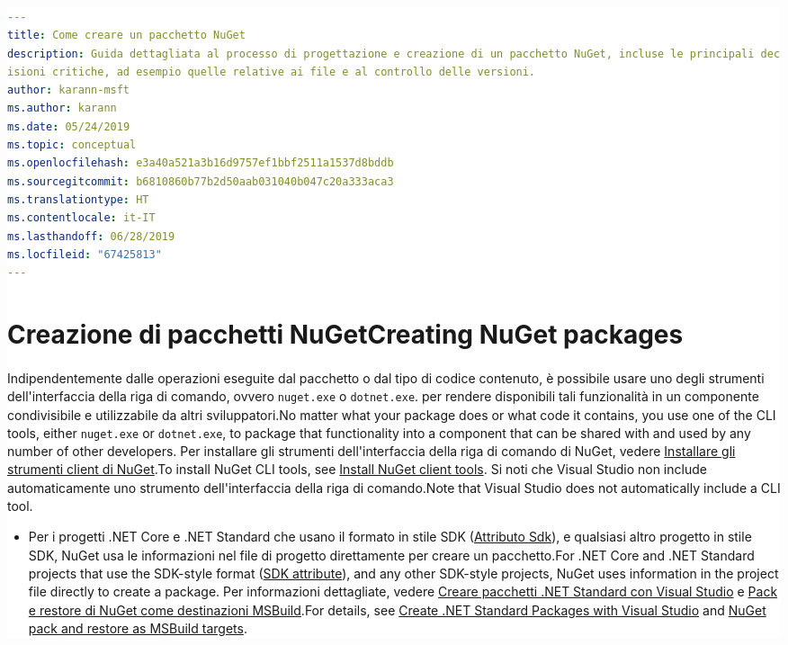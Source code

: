 ```yaml
---
title: Come creare un pacchetto NuGet
description: Guida dettagliata al processo di progettazione e creazione di un pacchetto NuGet, incluse le principali decisioni critiche, ad esempio quelle relative ai file e al controllo delle versioni.
author: karann-msft
ms.author: karann
ms.date: 05/24/2019
ms.topic: conceptual
ms.openlocfilehash: e3a40a521a3b16d9757ef1bbf2511a1537d8bddb
ms.sourcegitcommit: b6810860b77b2d50aab031040b047c20a333aca3
ms.translationtype: HT
ms.contentlocale: it-IT
ms.lasthandoff: 06/28/2019
ms.locfileid: "67425813"
---
```

# <a name="creating-nuget-packages"></a><span data-ttu-id="1be2e-103">Creazione di pacchetti NuGet</span><span class="sxs-lookup"><span data-stu-id="1be2e-103">Creating NuGet packages</span></span>

<span data-ttu-id="1be2e-104">Indipendentemente dalle operazioni eseguite dal pacchetto o dal tipo di codice contenuto, è possibile usare uno degli strumenti dell'interfaccia della riga di comando, ovvero `nuget.exe` o `dotnet.exe`. per rendere disponibili tali funzionalità in un componente condivisibile e utilizzabile da altri sviluppatori.</span><span class="sxs-lookup"><span data-stu-id="1be2e-104">No matter what your package does or what code it contains, you use one of the CLI tools, either `nuget.exe` or `dotnet.exe`, to package that functionality into a component that can be shared with and used by any number of other developers.</span></span> <span data-ttu-id="1be2e-105">Per installare gli strumenti dell'interfaccia della riga di comando di NuGet, vedere [Installare gli strumenti client di NuGet](../install-nuget-client-tools.md).</span><span class="sxs-lookup"><span data-stu-id="1be2e-105">To install NuGet CLI tools, see [Install NuGet client tools](../install-nuget-client-tools.md).</span></span> <span data-ttu-id="1be2e-106">Si noti che Visual Studio non include automaticamente uno strumento dell'interfaccia della riga di comando.</span><span class="sxs-lookup"><span data-stu-id="1be2e-106">Note that Visual Studio does not automatically include a CLI tool.</span></span>

- <span data-ttu-id="1be2e-107">Per i progetti .NET Core e .NET Standard che usano il formato in stile SDK ([Attributo Sdk](/dotnet/core/tools/csproj#additions)), e qualsiasi altro progetto in stile SDK, NuGet usa le informazioni nel file di progetto direttamente per creare un pacchetto.</span><span class="sxs-lookup"><span data-stu-id="1be2e-107">For .NET Core and .NET Standard projects that use the SDK-style format ([SDK attribute](/dotnet/core/tools/csproj#additions)), and any other SDK-style projects, NuGet uses information in the project file directly to create a package.</span></span> <span data-ttu-id="1be2e-108">Per informazioni dettagliate, vedere [Creare pacchetti .NET Standard con Visual Studio](../quickstart/create-and-publish-a-package-using-visual-studio.md) e [Pack e restore di NuGet come destinazioni MSBuild](../reference/msbuild-targets.md).</span><span class="sxs-lookup"><span data-stu-id="1be2e-108">For details, see [Create .NET Standard Packages with Visual Studio](../quickstart/create-and-publish-a-package-using-visual-studio.md) and [NuGet pack and restore as MSBuild targets](../reference/msbuild-targets.md).</span></span>
